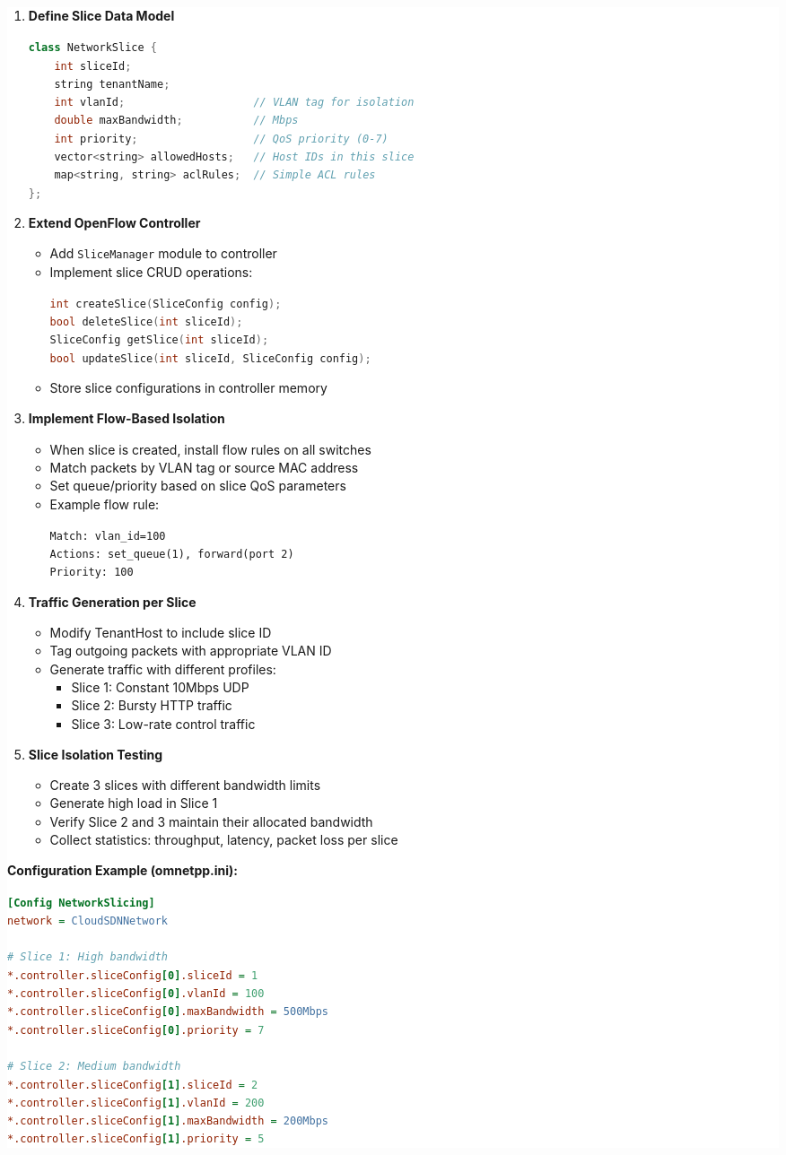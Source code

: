 1. **Define Slice Data Model**
   ```cpp
   class NetworkSlice {
       int sliceId;
       string tenantName;
       int vlanId;                    // VLAN tag for isolation
       double maxBandwidth;           // Mbps
       int priority;                  // QoS priority (0-7)
       vector<string> allowedHosts;   // Host IDs in this slice
       map<string, string> aclRules;  // Simple ACL rules
   };
   ```

2. **Extend OpenFlow Controller**
   - Add `SliceManager` module to controller
   - Implement slice CRUD operations:
     ```cpp
     int createSlice(SliceConfig config);
     bool deleteSlice(int sliceId);
     SliceConfig getSlice(int sliceId);
     bool updateSlice(int sliceId, SliceConfig config);
     ```
   - Store slice configurations in controller memory

3. **Implement Flow-Based Isolation**
   - When slice is created, install flow rules on all switches
   - Match packets by VLAN tag or source MAC address
   - Set queue/priority based on slice QoS parameters
   - Example flow rule:
     ```
     Match: vlan_id=100
     Actions: set_queue(1), forward(port 2)
     Priority: 100
     ```

4. **Traffic Generation per Slice**
   - Modify TenantHost to include slice ID
   - Tag outgoing packets with appropriate VLAN ID
   - Generate traffic with different profiles:
     - Slice 1: Constant 10Mbps UDP
     - Slice 2: Bursty HTTP traffic
     - Slice 3: Low-rate control traffic

5. **Slice Isolation Testing**
   - Create 3 slices with different bandwidth limits
   - Generate high load in Slice 1
   - Verify Slice 2 and 3 maintain their allocated bandwidth
   - Collect statistics: throughput, latency, packet loss per slice

**Configuration Example (omnetpp.ini):**
```ini
[Config NetworkSlicing]
network = CloudSDNNetwork

# Slice 1: High bandwidth
*.controller.sliceConfig[0].sliceId = 1
*.controller.sliceConfig[0].vlanId = 100
*.controller.sliceConfig[0].maxBandwidth = 500Mbps
*.controller.sliceConfig[0].priority = 7

# Slice 2: Medium bandwidth
*.controller.sliceConfig[1].sliceId = 2
*.controller.sliceConfig[1].vlanId = 200
*.controller.sliceConfig[1].maxBandwidth = 200Mbps
*.controller.sliceConfig[1].priority = 5
```
